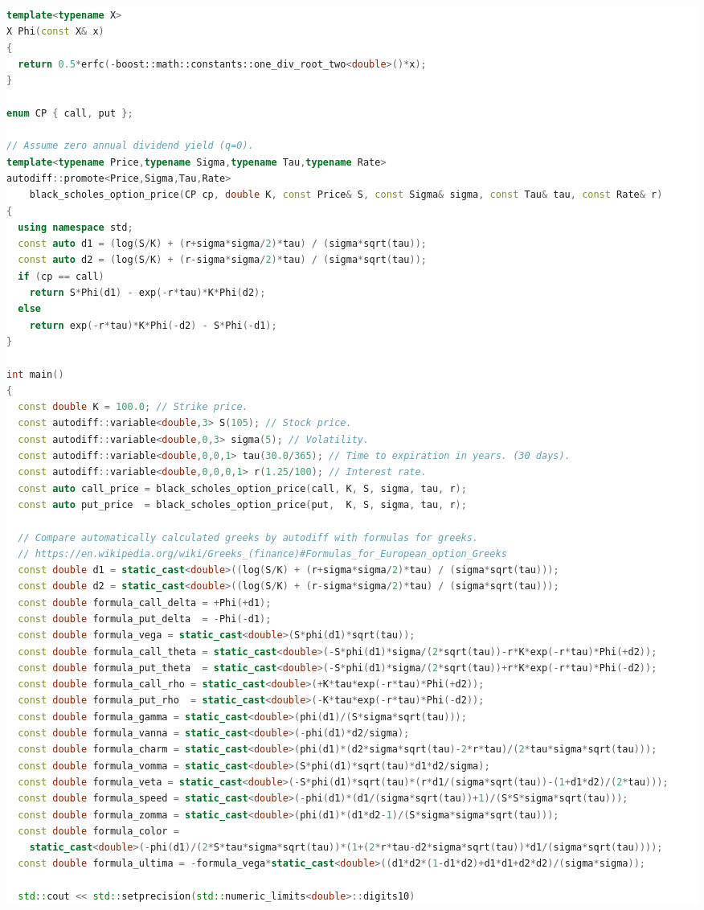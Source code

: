 ``` c++
template<typename X>
X Phi(const X& x)
{
  return 0.5*erfc(-boost::math::constants::one_div_root_two<double>()*x);
}

enum CP { call, put };

// Assume zero annual dividend yield (q=0).
template<typename Price,typename Sigma,typename Tau,typename Rate>
autodiff::promote<Price,Sigma,Tau,Rate>
    black_scholes_option_price(CP cp, double K, const Price& S, const Sigma& sigma, const Tau& tau, const Rate& r)
{
  using namespace std;
  const auto d1 = (log(S/K) + (r+sigma*sigma/2)*tau) / (sigma*sqrt(tau));
  const auto d2 = (log(S/K) + (r-sigma*sigma/2)*tau) / (sigma*sqrt(tau));
  if (cp == call)
    return S*Phi(d1) - exp(-r*tau)*K*Phi(d2);
  else
    return exp(-r*tau)*K*Phi(-d2) - S*Phi(-d1);
}

int main()
{
  const double K = 100.0; // Strike price.
  const autodiff::variable<double,3> S(105); // Stock price.
  const autodiff::variable<double,0,3> sigma(5); // Volatility.
  const autodiff::variable<double,0,0,1> tau(30.0/365); // Time to expiration in years. (30 days).
  const autodiff::variable<double,0,0,0,1> r(1.25/100); // Interest rate.
  const auto call_price = black_scholes_option_price(call, K, S, sigma, tau, r);
  const auto put_price  = black_scholes_option_price(put,  K, S, sigma, tau, r);

  // Compare automatically calculated greeks by autodiff with formulas for greeks.
  // https://en.wikipedia.org/wiki/Greeks_(finance)#Formulas_for_European_option_Greeks
  const double d1 = static_cast<double>((log(S/K) + (r+sigma*sigma/2)*tau) / (sigma*sqrt(tau)));
  const double d2 = static_cast<double>((log(S/K) + (r-sigma*sigma/2)*tau) / (sigma*sqrt(tau)));
  const double formula_call_delta = +Phi(+d1);
  const double formula_put_delta  = -Phi(-d1);
  const double formula_vega = static_cast<double>(S*phi(d1)*sqrt(tau));
  const double formula_call_theta = static_cast<double>(-S*phi(d1)*sigma/(2*sqrt(tau))-r*K*exp(-r*tau)*Phi(+d2));
  const double formula_put_theta  = static_cast<double>(-S*phi(d1)*sigma/(2*sqrt(tau))+r*K*exp(-r*tau)*Phi(-d2));
  const double formula_call_rho = static_cast<double>(+K*tau*exp(-r*tau)*Phi(+d2));
  const double formula_put_rho  = static_cast<double>(-K*tau*exp(-r*tau)*Phi(-d2));
  const double formula_gamma = static_cast<double>(phi(d1)/(S*sigma*sqrt(tau)));
  const double formula_vanna = static_cast<double>(-phi(d1)*d2/sigma);
  const double formula_charm = static_cast<double>(phi(d1)*(d2*sigma*sqrt(tau)-2*r*tau)/(2*tau*sigma*sqrt(tau)));
  const double formula_vomma = static_cast<double>(S*phi(d1)*sqrt(tau)*d1*d2/sigma);
  const double formula_veta = static_cast<double>(-S*phi(d1)*sqrt(tau)*(r*d1/(sigma*sqrt(tau))-(1+d1*d2)/(2*tau)));
  const double formula_speed = static_cast<double>(-phi(d1)*(d1/(sigma*sqrt(tau))+1)/(S*S*sigma*sqrt(tau)));
  const double formula_zomma = static_cast<double>(phi(d1)*(d1*d2-1)/(S*sigma*sigma*sqrt(tau)));
  const double formula_color =
    static_cast<double>(-phi(d1)/(2*S*tau*sigma*sqrt(tau))*(1+(2*r*tau-d2*sigma*sqrt(tau))*d1/(sigma*sqrt(tau))));
  const double formula_ultima = -formula_vega*static_cast<double>((d1*d2*(1-d1*d2)+d1*d1+d2*d2)/(sigma*sigma));

  std::cout << std::setprecision(std::numeric_limits<double>::digits10)
```